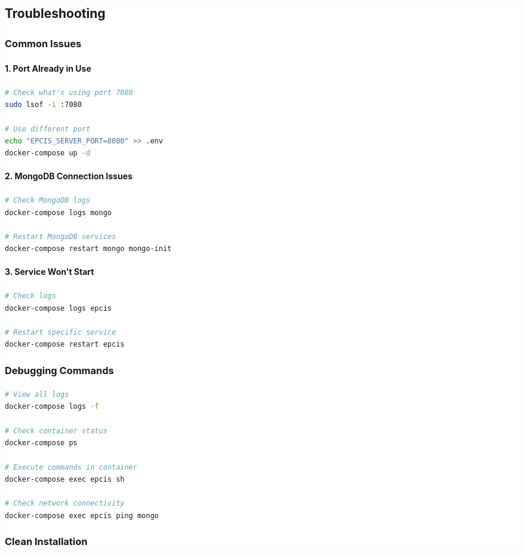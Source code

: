 ## Troubleshooting

### Common Issues

#### 1. Port Already in Use

```bash
# Check what's using port 7080
sudo lsof -i :7080

# Use different port
echo "EPCIS_SERVER_PORT=8080" >> .env
docker-compose up -d
```

#### 2. MongoDB Connection Issues

```bash
# Check MongoDB logs
docker-compose logs mongo

# Restart MongoDB services
docker-compose restart mongo mongo-init
```

#### 3. Service Won't Start

```bash
# Check logs
docker-compose logs epcis

# Restart specific service
docker-compose restart epcis
```

### Debugging Commands

```bash
# View all logs
docker-compose logs -f

# Check container status
docker-compose ps

# Execute commands in container
docker-compose exec epcis sh

# Check network connectivity
docker-compose exec epcis ping mongo
```

### Clean Installation
